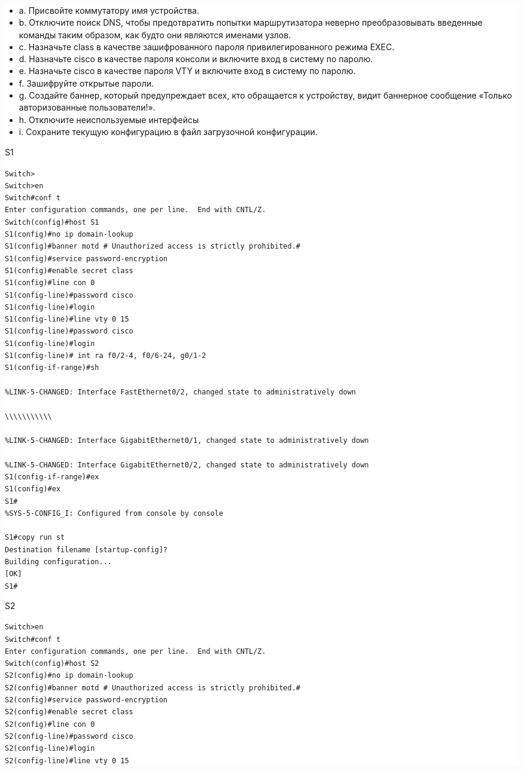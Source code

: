 - a.	Присвойте коммутатору имя устройства.
- b.	Отключите поиск DNS, чтобы предотвратить попытки маршрутизатора неверно преобразовывать введенные команды таким образом, как будто они являются именами узлов.
- c.	Назначьте class в качестве зашифрованного пароля привилегированного режима EXEC.
- d.	Назначьте cisco в качестве пароля консоли и включите вход в систему по паролю.
- e.	Назначьте cisco в качестве пароля VTY и включите вход в систему по паролю.
- f.	Зашифруйте открытые пароли.
- g.	Создайте баннер, который предупреждает всех, кто обращается к устройству, видит баннерное сообщение «Только авторизованные пользователи!».  
- h.	Отключите неиспользуемые интерфейсы
- i.	Сохраните текущую конфигурацию в файл загрузочной конфигурации.         

S1
```
Switch>
Switch>en
Switch#conf t
Enter configuration commands, one per line.  End with CNTL/Z.
Switch(config)#host S1
S1(config)#no ip domain-lookup
S1(config)#banner motd # Unauthorized access is strictly prohibited.#
S1(config)#service password-encryption
S1(config)#enable secret class
S1(config)#line con 0
S1(config-line)#password cisco
S1(config-line)#login
S1(config-line)#line vty 0 15
S1(config-line)#password cisco
S1(config-line)#login
S1(config-line)# int ra f0/2-4, f0/6-24, g0/1-2
S1(config-if-range)#sh

%LINK-5-CHANGED: Interface FastEthernet0/2, changed state to administratively down

\\\\\\\\\\\

%LINK-5-CHANGED: Interface GigabitEthernet0/1, changed state to administratively down

%LINK-5-CHANGED: Interface GigabitEthernet0/2, changed state to administratively down
S1(config-if-range)#ex
S1(config)#ex
S1#
%SYS-5-CONFIG_I: Configured from console by console

S1#copy run st
Destination filename [startup-config]? 
Building configuration...
[OK]
S1#
```

S2
```
Switch>en
Switch#conf t
Enter configuration commands, one per line.  End with CNTL/Z.
Switch(config)#host S2
S2(config)#no ip domain-lookup
S2(config)#banner motd # Unauthorized access is strictly prohibited.#
S2(config)#service password-encryption
S2(config)#enable secret class
S2(config)#line con 0
S2(config-line)#password cisco
S2(config-line)#login
S2(config-line)#line vty 0 15
```